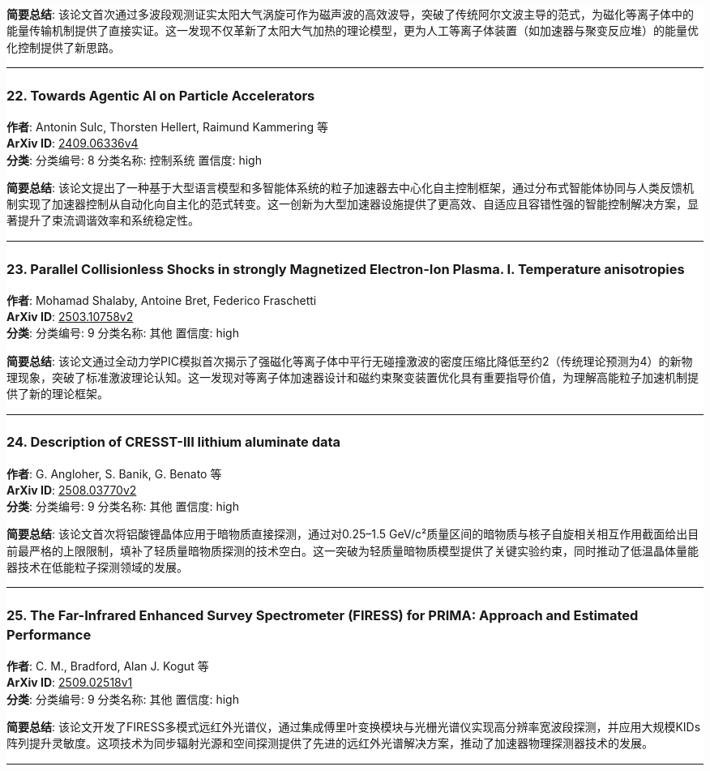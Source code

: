 **简要总结**: 该论文首次通过多波段观测证实太阳大气涡旋可作为磁声波的高效波导，突破了传统阿尔文波主导的范式，为磁化等离子体中的能量传输机制提供了直接实证。这一发现不仅革新了太阳大气加热的理论模型，更为人工等离子体装置（如加速器与聚变反应堆）的能量优化控制提供了新思路。

---

### 22. Towards Agentic AI on Particle Accelerators

**作者**: Antonin Sulc, Thorsten Hellert, Raimund Kammering 等  
**ArXiv ID**: [2409.06336v4](https://arxiv.org/abs/2409.06336v4)  
**分类**: 分类编号: 8
分类名称: 控制系统
置信度: high  

**简要总结**: 该论文提出了一种基于大型语言模型和多智能体系统的粒子加速器去中心化自主控制框架，通过分布式智能体协同与人类反馈机制实现了加速器控制从自动化向自主化的范式转变。这一创新为大型加速器设施提供了更高效、自适应且容错性强的智能控制解决方案，显著提升了束流调谐效率和系统稳定性。

---

### 23. Parallel Collisionless Shocks in strongly Magnetized Electron-Ion   Plasma. I. Temperature anisotropies

**作者**: Mohamad Shalaby, Antoine Bret, Federico Fraschetti  
**ArXiv ID**: [2503.10758v2](https://arxiv.org/abs/2503.10758v2)  
**分类**: 分类编号: 9
分类名称: 其他
置信度: high  

**简要总结**: 该论文通过全动力学PIC模拟首次揭示了强磁化等离子体中平行无碰撞激波的密度压缩比降低至约2（传统理论预测为4）的新物理现象，突破了标准激波理论认知。这一发现对等离子体加速器设计和磁约束聚变装置优化具有重要指导价值，为理解高能粒子加速机制提供了新的理论框架。

---

### 24. Description of CRESST-III lithium aluminate data

**作者**: G. Angloher, S. Banik, G. Benato 等  
**ArXiv ID**: [2508.03770v2](https://arxiv.org/abs/2508.03770v2)  
**分类**: 分类编号: 9
分类名称: 其他
置信度: high  

**简要总结**: 该论文首次将铝酸锂晶体应用于暗物质直接探测，通过对0.25–1.5 GeV/c²质量区间的暗物质与核子自旋相关相互作用截面给出目前最严格的上限限制，填补了轻质量暗物质探测的技术空白。这一突破为轻质量暗物质模型提供了关键实验约束，同时推动了低温晶体量能器技术在低能粒子探测领域的发展。

---

### 25. The Far-Infrared Enhanced Survey Spectrometer (FIRESS) for PRIMA:   Approach and Estimated Performance

**作者**: C. M., Bradford, Alan J. Kogut 等  
**ArXiv ID**: [2509.02518v1](https://arxiv.org/abs/2509.02518v1)  
**分类**: 分类编号: 9
分类名称: 其他
置信度: high  

**简要总结**: 该论文开发了FIRESS多模式远红外光谱仪，通过集成傅里叶变换模块与光栅光谱仪实现高分辨率宽波段探测，并应用大规模KIDs阵列提升灵敏度。这项技术为同步辐射光源和空间探测提供了先进的远红外光谱解决方案，推动了加速器物理探测器技术的发展。

---